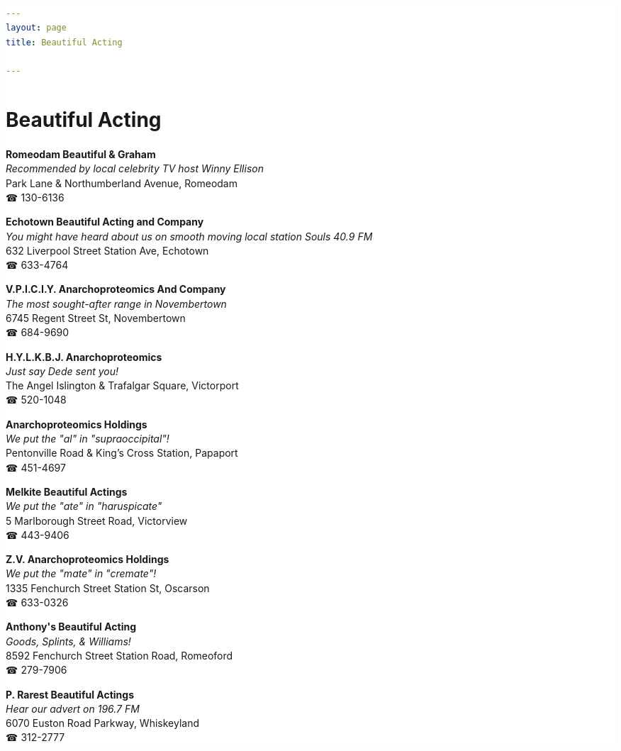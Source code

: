 ```yaml
---
layout: page 
title: Beautiful Acting

---
```



# Beautiful Acting


 **Romeodam Beautiful & Graham**  
_Recommended by local celebrity TV host Winny Ellison_  
Park Lane & Northumberland Avenue, Romeodam  
☎ 130-6136

**Echotown Beautiful Acting and Company**  
_You might have heard about us on smooth moving local station Souls 40.9 FM_  
632 Liverpool Street Station Ave, Echotown  
☎ 633-4764

**V.P.I.C.I.Y. Anarchoproteomics And Company**  
_The most sought-after range in Novembertown_  
6745 Regent Street St, Novembertown  
☎ 684-9690

**H.Y.L.K.B.J. Anarchoproteomics**  
_Just say Dede sent you!_  
The Angel Islington & Trafalgar Square, Victorport  
☎ 520-1048

**Anarchoproteomics Holdings**  
_We put the "al" in "supraoccipital"!_  
Pentonville Road & King’s Cross Station, Papaport  
☎ 451-4697

**Melkite Beautiful Actings**  
_We put the "ate" in "haruspicate"_  
5 Marlborough Street Road, Victorview  
☎ 443-9406

**Z.V. Anarchoproteomics Holdings**  
_We put the "mate" in "cremate"!_  
1335 Fenchurch Street Station St, Oscarson  
☎ 633-0326

**Anthony's Beautiful Acting**  
_Goods, Splints, & Williams!_  
8592 Fenchurch Street Station Road, Romeoford  
☎ 279-7906

**P. Rarest Beautiful Actings**  
_Hear our advert on 196.7 FM_  
6070 Euston Road Parkway, Whiskeyland  
☎ 312-2777
